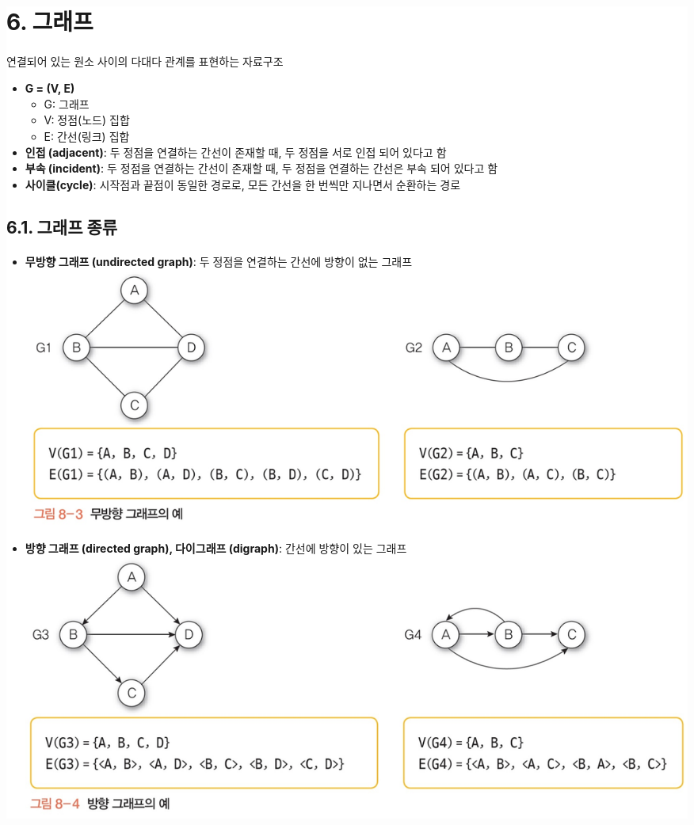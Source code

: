 # 6. 그래프
연결되어 있는 원소 사이의 다대다 관계를 표현하는 자료구조
- **G = (V, E)**
    - G: 그래프
    - V: 정점(노드) 집합
    - E: 간선(링크) 집합
- **인접 (adjacent)**: 두 정점을 연결하는 간선이 존재할 때, 두 정점을 서로 인접 되어 있다고 함
- **부속 (incident)**: 두 정점을 연결하는 간선이 존재할 때, 두 정점을 연결하는 간선은 부속 되어 있다고 함
- **사이클(cycle)**: 시작점과 끝점이 동일한 경로로, 모든 간선을 한 번씩만 지나면서 순환하는 경로

## 6.1. 그래프 종류
- **무방향 그래프 (undirected graph)**: 두 정점을 연결하는 간선에 방향이 없는 그래프
![](https://github.com/seokmin-yoon/CS/blob/main/DataStructure/images/6-1.png?raw=true)

- **방향 그래프 (directed graph), 다이그래프 (digraph)**: 간선에 방향이 있는 그래프
![](https://github.com/seokmin-yoon/CS/blob/main/DataStructure/images/6-2.png?raw=true)
